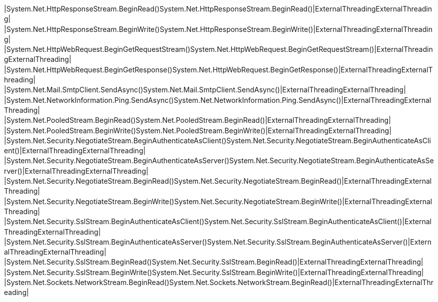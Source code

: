 |<span data-ttu-id="67e51-511">System.Net.HttpResponseStream.BeginRead()</span><span class="sxs-lookup"><span data-stu-id="67e51-511">System.Net.HttpResponseStream.BeginRead()</span></span>|<span data-ttu-id="67e51-512">ExternalThreading</span><span class="sxs-lookup"><span data-stu-id="67e51-512">ExternalThreading</span></span>|  
|<span data-ttu-id="67e51-513">System.Net.HttpResponseStream.BeginWrite()</span><span class="sxs-lookup"><span data-stu-id="67e51-513">System.Net.HttpResponseStream.BeginWrite()</span></span>|<span data-ttu-id="67e51-514">ExternalThreading</span><span class="sxs-lookup"><span data-stu-id="67e51-514">ExternalThreading</span></span>|  
|<span data-ttu-id="67e51-515">System.Net.HttpWebRequest.BeginGetRequestStream()</span><span class="sxs-lookup"><span data-stu-id="67e51-515">System.Net.HttpWebRequest.BeginGetRequestStream()</span></span>|<span data-ttu-id="67e51-516">ExternalThreading</span><span class="sxs-lookup"><span data-stu-id="67e51-516">ExternalThreading</span></span>|  
|<span data-ttu-id="67e51-517">System.Net.HttpWebRequest.BeginGetResponse()</span><span class="sxs-lookup"><span data-stu-id="67e51-517">System.Net.HttpWebRequest.BeginGetResponse()</span></span>|<span data-ttu-id="67e51-518">ExternalThreading</span><span class="sxs-lookup"><span data-stu-id="67e51-518">ExternalThreading</span></span>|  
|<span data-ttu-id="67e51-519">System.Net.Mail.SmtpClient.SendAsync()</span><span class="sxs-lookup"><span data-stu-id="67e51-519">System.Net.Mail.SmtpClient.SendAsync()</span></span>|<span data-ttu-id="67e51-520">ExternalThreading</span><span class="sxs-lookup"><span data-stu-id="67e51-520">ExternalThreading</span></span>|  
|<span data-ttu-id="67e51-521">System.Net.NetworkInformation.Ping.SendAsync()</span><span class="sxs-lookup"><span data-stu-id="67e51-521">System.Net.NetworkInformation.Ping.SendAsync()</span></span>|<span data-ttu-id="67e51-522">ExternalThreading</span><span class="sxs-lookup"><span data-stu-id="67e51-522">ExternalThreading</span></span>|  
|<span data-ttu-id="67e51-523">System.Net.PooledStream.BeginRead()</span><span class="sxs-lookup"><span data-stu-id="67e51-523">System.Net.PooledStream.BeginRead()</span></span>|<span data-ttu-id="67e51-524">ExternalThreading</span><span class="sxs-lookup"><span data-stu-id="67e51-524">ExternalThreading</span></span>|  
|<span data-ttu-id="67e51-525">System.Net.PooledStream.BeginWrite()</span><span class="sxs-lookup"><span data-stu-id="67e51-525">System.Net.PooledStream.BeginWrite()</span></span>|<span data-ttu-id="67e51-526">ExternalThreading</span><span class="sxs-lookup"><span data-stu-id="67e51-526">ExternalThreading</span></span>|  
|<span data-ttu-id="67e51-527">System.Net.Security.NegotiateStream.BeginAuthenticateAsClient()</span><span class="sxs-lookup"><span data-stu-id="67e51-527">System.Net.Security.NegotiateStream.BeginAuthenticateAsClient()</span></span>|<span data-ttu-id="67e51-528">ExternalThreading</span><span class="sxs-lookup"><span data-stu-id="67e51-528">ExternalThreading</span></span>|  
|<span data-ttu-id="67e51-529">System.Net.Security.NegotiateStream.BeginAuthenticateAsServer()</span><span class="sxs-lookup"><span data-stu-id="67e51-529">System.Net.Security.NegotiateStream.BeginAuthenticateAsServer()</span></span>|<span data-ttu-id="67e51-530">ExternalThreading</span><span class="sxs-lookup"><span data-stu-id="67e51-530">ExternalThreading</span></span>|  
|<span data-ttu-id="67e51-531">System.Net.Security.NegotiateStream.BeginRead()</span><span class="sxs-lookup"><span data-stu-id="67e51-531">System.Net.Security.NegotiateStream.BeginRead()</span></span>|<span data-ttu-id="67e51-532">ExternalThreading</span><span class="sxs-lookup"><span data-stu-id="67e51-532">ExternalThreading</span></span>|  
|<span data-ttu-id="67e51-533">System.Net.Security.NegotiateStream.BeginWrite()</span><span class="sxs-lookup"><span data-stu-id="67e51-533">System.Net.Security.NegotiateStream.BeginWrite()</span></span>|<span data-ttu-id="67e51-534">ExternalThreading</span><span class="sxs-lookup"><span data-stu-id="67e51-534">ExternalThreading</span></span>|  
|<span data-ttu-id="67e51-535">System.Net.Security.SslStream.BeginAuthenticateAsClient()</span><span class="sxs-lookup"><span data-stu-id="67e51-535">System.Net.Security.SslStream.BeginAuthenticateAsClient()</span></span>|<span data-ttu-id="67e51-536">ExternalThreading</span><span class="sxs-lookup"><span data-stu-id="67e51-536">ExternalThreading</span></span>|  
|<span data-ttu-id="67e51-537">System.Net.Security.SslStream.BeginAuthenticateAsServer()</span><span class="sxs-lookup"><span data-stu-id="67e51-537">System.Net.Security.SslStream.BeginAuthenticateAsServer()</span></span>|<span data-ttu-id="67e51-538">ExternalThreading</span><span class="sxs-lookup"><span data-stu-id="67e51-538">ExternalThreading</span></span>|  
|<span data-ttu-id="67e51-539">System.Net.Security.SslStream.BeginRead()</span><span class="sxs-lookup"><span data-stu-id="67e51-539">System.Net.Security.SslStream.BeginRead()</span></span>|<span data-ttu-id="67e51-540">ExternalThreading</span><span class="sxs-lookup"><span data-stu-id="67e51-540">ExternalThreading</span></span>|  
|<span data-ttu-id="67e51-541">System.Net.Security.SslStream.BeginWrite()</span><span class="sxs-lookup"><span data-stu-id="67e51-541">System.Net.Security.SslStream.BeginWrite()</span></span>|<span data-ttu-id="67e51-542">ExternalThreading</span><span class="sxs-lookup"><span data-stu-id="67e51-542">ExternalThreading</span></span>|  
|<span data-ttu-id="67e51-543">System.Net.Sockets.NetworkStream.BeginRead()</span><span class="sxs-lookup"><span data-stu-id="67e51-543">System.Net.Sockets.NetworkStream.BeginRead()</span></span>|<span data-ttu-id="67e51-544">ExternalThreading</span><span class="sxs-lookup"><span data-stu-id="67e51-544">ExternalThreading</span></span>|  